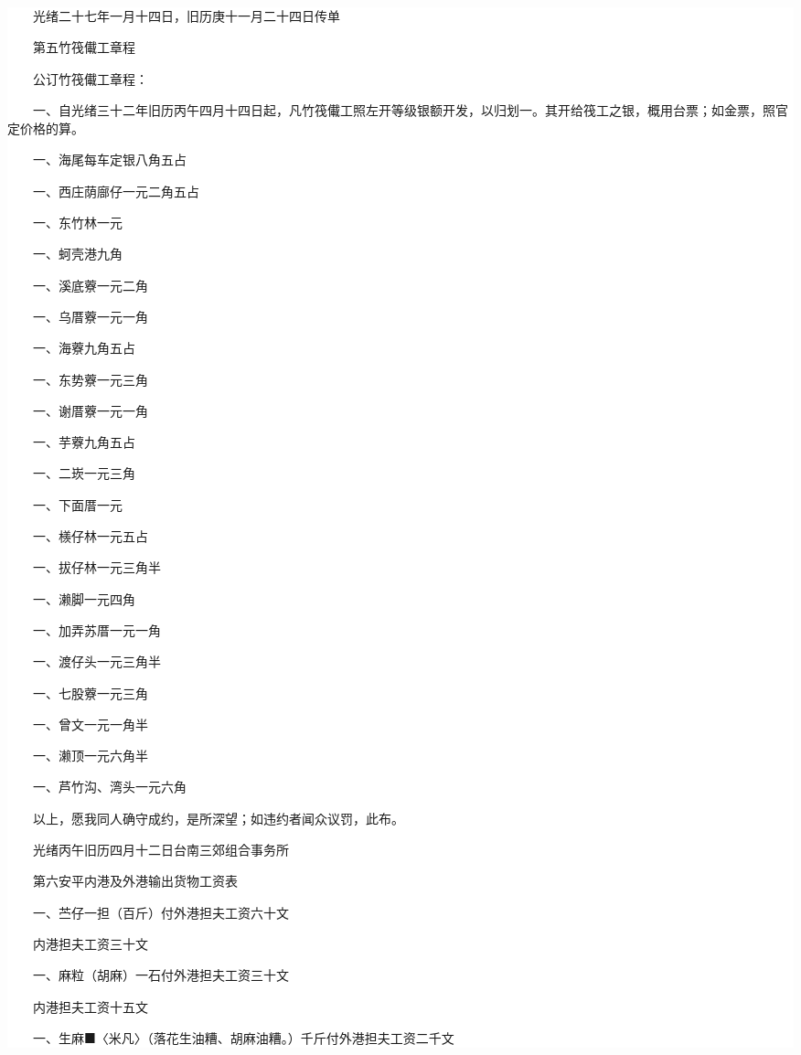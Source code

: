 　　光绪二十七年一月十四日，旧历庚十一月二十四日传单

　　第五竹筏儎工章程

　　公订竹筏儎工章程：

　　一、自光绪三十二年旧历丙午四月十四日起，凡竹筏儎工照左开等级银额开发，以归划一。其开给筏工之银，概用台票；如金票，照官定价格的算。

　　一、海尾每车定银八角五占

　　一、西庄荫廍仔一元二角五占

　　一、东竹林一元

　　一、蚵壳港九角

　　一、溪底藔一元二角

　　一、乌厝藔一元一角

　　一、海藔九角五占

　　一、东势藔一元三角

　　一、谢厝藔一元一角

　　一、芋藔九角五占

　　一、二崁一元三角

　　一、下面厝一元

　　一、檨仔林一元五占

　　一、拔仔林一元三角半

　　一、濑脚一元四角

　　一、加弄苏厝一元一角

　　一、渡仔头一元三角半

　　一、七股藔一元三角

　　一、曾文一元一角半

　　一、濑顶一元六角半

　　一、芦竹沟、湾头一元六角

　　以上，愿我同人确守成约，是所深望；如违约者闻众议罚，此布。

　　光绪丙午旧历四月十二日台南三郊组合事务所

　　第六安平内港及外港输出货物工资表

　　一、苎仔一担（百斤）付外港担夫工资六十文

　　内港担夫工资三十文

　　一、麻粒（胡麻）一石付外港担夫工资三十文

　　内港担夫工资十五文

　　一、生麻■〈米凡〉（落花生油糟、胡麻油糟。）千斤付外港担夫工资二千文

